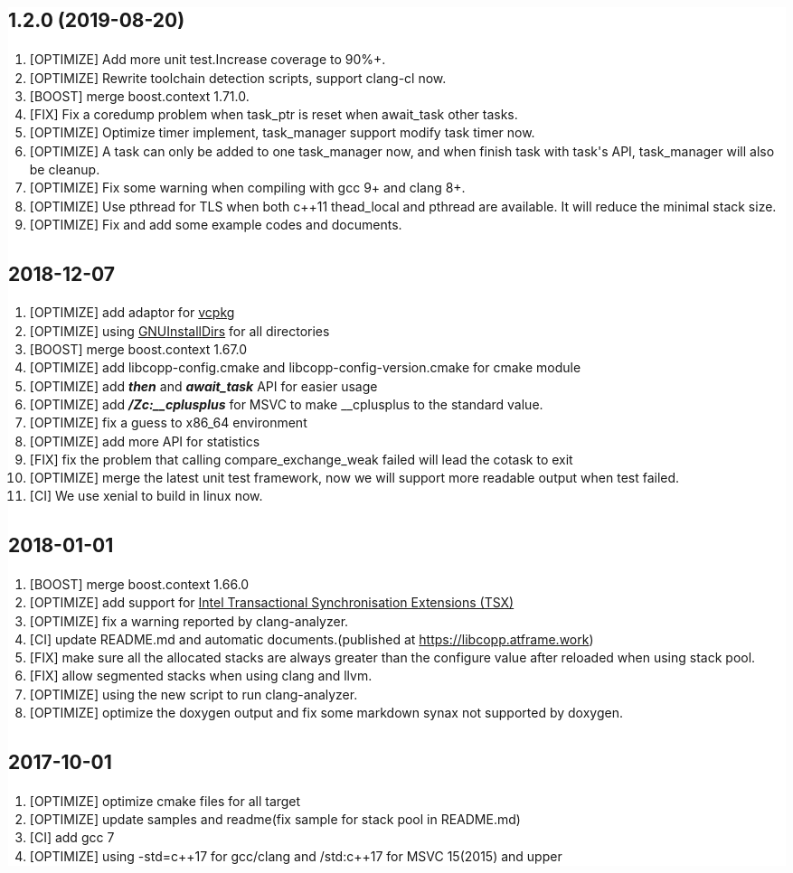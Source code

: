 ## 1.2.0 (2019-08-20)

1. [OPTIMIZE] Add more unit test.Increase coverage to 90%+.
2. [OPTIMIZE] Rewrite toolchain detection scripts, support clang-cl now.
3. [BOOST] merge boost.context 1.71.0.
4. [FIX] Fix a coredump problem when task_ptr is reset when await_task other tasks.
5. [OPTIMIZE] Optimize timer implement, task_manager support modify task timer now.
6. [OPTIMIZE] A task can only be added to one task_manager now, and when finish task with task's API, task_manager will also be cleanup.
7. [OPTIMIZE] Fix some warning when compiling with gcc 9+ and clang 8+.
8. [OPTIMIZE] Use pthread  for TLS when both c++11 thead_local and pthread are available. It will reduce the minimal stack size.
9. [OPTIMIZE] Fix and add some example codes and documents.

## 2018-12-07

1. [OPTIMIZE] add adaptor for [vcpkg](https://github.com/Microsoft/vcpkg)
2. [OPTIMIZE] using [GNUInstallDirs](https://cmake.org/cmake/help/v3.13/module/GNUInstallDirs.html) for all directories
3. [BOOST] merge boost.context 1.67.0
4. [OPTIMIZE] add libcopp-config.cmake and libcopp-config-version.cmake for cmake module
5. [OPTIMIZE] add ***then*** and ***await_task*** API for easier usage
6. [OPTIMIZE] add ***/Zc:__cplusplus*** for MSVC to make __cplusplus to the standard value.
7. [OPTIMIZE] fix a guess to x86_64 environment
8. [OPTIMIZE] add more API for statistics
9. [FIX] fix the problem that calling compare_exchange_weak failed will lead the cotask to exit
10. [OPTIMIZE] merge the latest unit test framework, now we will support more readable output when test failed.
11. [CI] We use xenial to build in linux now.

## 2018-01-01

1. [BOOST] merge boost.context 1.66.0
2. [OPTIMIZE] add support for [Intel Transactional Synchronisation Extensions (TSX)](https://software.intel.com/en-us/node/695149)
3. [OPTIMIZE] fix a warning reported by clang-analyzer.
4. [CI] update README.md and automatic documents.(published at https://libcopp.atframe.work)
5. [FIX] make sure all the allocated stacks are always greater than the configure value after reloaded when using stack pool.
6. [FIX] allow segmented stacks when using clang and llvm.
7. [OPTIMIZE] using the new script to run clang-analyzer.
8. [OPTIMIZE] optimize the doxygen output and fix some markdown synax not supported by doxygen.

## 2017-10-01

1. [OPTIMIZE] optimize cmake files for all target
2. [OPTIMIZE] update samples and readme(fix sample for stack pool in README.md)
3. [CI] add gcc 7
4. [OPTIMIZE] using -std=c++17 for gcc/clang and /std:c++17 for MSVC 15(2015) and upper


[1]: https://github.com/atframework/atframe_utils
[1]: https://github.com/atframework/cmake-toolset